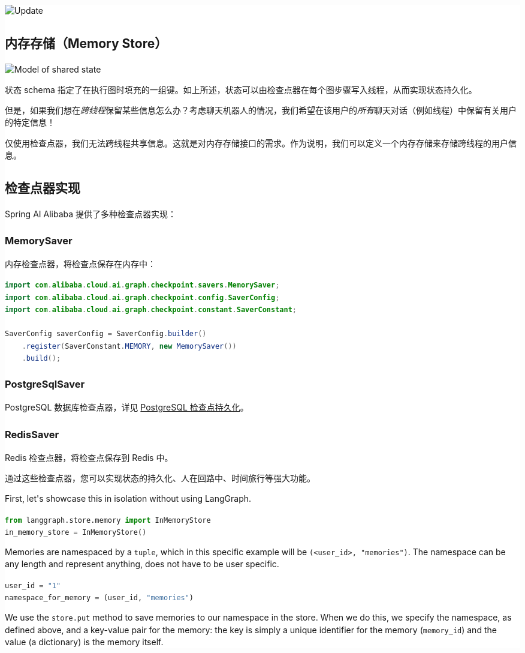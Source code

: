<img src="https://mintcdn.com/langchain-5e9cc07a/-_xGPoyjhyiDWTPJ/oss/images/checkpoints_full_story.jpg?fit=max&auto=format&n=-_xGPoyjhyiDWTPJ&q=85&s=a52016b2c44b57bd395d6e1eac47aa36" alt="Update" data-og-width="3705" width="3705" data-og-height="2598" height="2598" data-path="oss/images/checkpoints_full_story.jpg" data-optimize="true" data-opv="3" srcset="https://mintcdn.com/langchain-5e9cc07a/-_xGPoyjhyiDWTPJ/oss/images/checkpoints_full_story.jpg?w=280&fit=max&auto=format&n=-_xGPoyjhyiDWTPJ&q=85&s=06de1669d4d62f0e8013c4ffef021437 280w, https://mintcdn.com/langchain-5e9cc07a/-_xGPoyjhyiDWTPJ/oss/images/checkpoints_full_story.jpg?w=560&fit=max&auto=format&n=-_xGPoyjhyiDWTPJ&q=85&s=b149bed4f842c4f179e55247a426befe 560w, https://mintcdn.com/langchain-5e9cc07a/-_xGPoyjhyiDWTPJ/oss/images/checkpoints_full_story.jpg?w=840&fit=max&auto=format&n=-_xGPoyjhyiDWTPJ&q=85&s=58cfc0341a77e179ce443a89d667784c 840w, https://mintcdn.com/langchain-5e9cc07a/-_xGPoyjhyiDWTPJ/oss/images/checkpoints_full_story.jpg?w=1100&fit=max&auto=format&n=-_xGPoyjhyiDWTPJ&q=85&s=29776799d5a22c3aec7d4a45f675ba14 1100w, https://mintcdn.com/langchain-5e9cc07a/-_xGPoyjhyiDWTPJ/oss/images/checkpoints_full_story.jpg?w=1650&fit=max&auto=format&n=-_xGPoyjhyiDWTPJ&q=85&s=5600d9dd7c52dda79e4eb240c344f84a 1650w, https://mintcdn.com/langchain-5e9cc07a/-_xGPoyjhyiDWTPJ/oss/images/checkpoints_full_story.jpg?w=2500&fit=max&auto=format&n=-_xGPoyjhyiDWTPJ&q=85&s=e428c9c4fc060579c0b7fead1d4a54cb 2500w" />

## 内存存储（Memory Store）

<img src="https://mintcdn.com/langchain-5e9cc07a/dL5Sn6Cmy9pwtY0V/oss/images/shared_state.png?fit=max&auto=format&n=dL5Sn6Cmy9pwtY0V&q=85&s=354526fb48c5eb11b4b2684a2df40d6c" alt="Model of shared state" data-og-width="1482" width="1482" data-og-height="777" height="777" data-path="oss/images/shared_state.png" data-optimize="true" data-opv="3" srcset="https://mintcdn.com/langchain-5e9cc07a/dL5Sn6Cmy9pwtY0V/oss/images/shared_state.png?w=280&fit=max&auto=format&n=dL5Sn6Cmy9pwtY0V&q=85&s=1965b83f077aea6301b95b59a9a1e318 280w, https://mintcdn.com/langchain-5e9cc07a/dL5Sn6Cmy9pwtY0V/oss/images/shared_state.png?w=560&fit=max&auto=format&n=dL5Sn6Cmy9pwtY0V&q=85&s=02898a7498e355e04919ac4121678179 560w, https://mintcdn.com/langchain-5e9cc07a/dL5Sn6Cmy9pwtY0V/oss/images/shared_state.png?w=840&fit=max&auto=format&n=dL5Sn6Cmy9pwtY0V&q=85&s=4ef92e64d1151922511c78afde7abdca 840w, https://mintcdn.com/langchain-5e9cc07a/dL5Sn6Cmy9pwtY0V/oss/images/shared_state.png?w=1100&fit=max&auto=format&n=dL5Sn6Cmy9pwtY0V&q=85&s=abddd799a170aa9af9145574e46cff6f 1100w, https://mintcdn.com/langchain-5e9cc07a/dL5Sn6Cmy9pwtY0V/oss/images/shared_state.png?w=1650&fit=max&auto=format&n=dL5Sn6Cmy9pwtY0V&q=85&s=14025324ecb0c462ee1919033d2ae9c5 1650w, https://mintcdn.com/langchain-5e9cc07a/dL5Sn6Cmy9pwtY0V/oss/images/shared_state.png?w=2500&fit=max&auto=format&n=dL5Sn6Cmy9pwtY0V&q=85&s=a4f7989c4392a7ba8160f559d6fd8942 2500w" />

状态 schema 指定了在执行图时填充的一组键。如上所述，状态可以由检查点器在每个图步骤写入线程，从而实现状态持久化。

但是，如果我们想在*跨线程*保留某些信息怎么办？考虑聊天机器人的情况，我们希望在该用户的*所有*聊天对话（例如线程）中保留有关用户的特定信息！

仅使用检查点器，我们无法跨线程共享信息。这就是对内存存储接口的需求。作为说明，我们可以定义一个内存存储来存储跨线程的用户信息。

## 检查点器实现

Spring AI Alibaba 提供了多种检查点器实现：

### MemorySaver

内存检查点器，将检查点保存在内存中：

```java
import com.alibaba.cloud.ai.graph.checkpoint.savers.MemorySaver;
import com.alibaba.cloud.ai.graph.checkpoint.config.SaverConfig;
import com.alibaba.cloud.ai.graph.checkpoint.constant.SaverConstant;

SaverConfig saverConfig = SaverConfig.builder()
    .register(SaverConstant.MEMORY, new MemorySaver())
    .build();
```

### PostgreSqlSaver

PostgreSQL 数据库检查点器，详见 [PostgreSQL 检查点持久化](./checkpoint-postgres.md)。

### RedisSaver

Redis 检查点器，将检查点保存到 Redis 中。

通过这些检查点器，您可以实现状态的持久化、人在回路中、时间旅行等强大功能。

First, let's showcase this in isolation without using LangGraph.

```python  theme={null}
from langgraph.store.memory import InMemoryStore
in_memory_store = InMemoryStore()
```

Memories are namespaced by a `tuple`, which in this specific example will be `(<user_id>, "memories")`. The namespace can be any length and represent anything, does not have to be user specific.

```python  theme={null}
user_id = "1"
namespace_for_memory = (user_id, "memories")
```

We use the `store.put` method to save memories to our namespace in the store. When we do this, we specify the namespace, as defined above, and a key-value pair for the memory: the key is simply a unique identifier for the memory (`memory_id`) and the value (a dictionary) is the memory itself.
